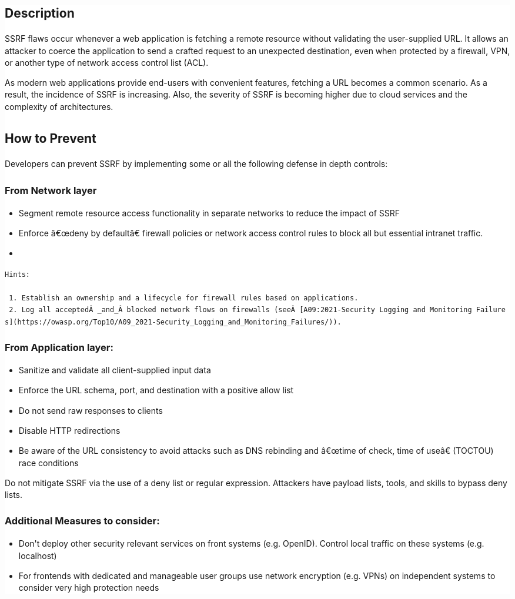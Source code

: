 ﻿## Description

SSRF flaws occur whenever a web application is fetching a remote resource without validating the user-supplied URL. It allows an attacker to coerce the application to send a crafted request to an unexpected destination, even when protected by a firewall, VPN, or another type of network access control list (ACL).

As modern web applications provide end-users with convenient features, fetching a URL becomes a common scenario. As a result, the incidence of SSRF is increasing. Also, the severity of SSRF is becoming higher due to cloud services and the complexity of architectures.

## How to Prevent

Developers can prevent SSRF by implementing some or all the following defense in depth controls:

### **From Network layer**

- Segment remote resource access functionality in separate networks to reduce the impact of SSRF
    
- Enforce â€œdeny by defaultâ€ firewall policies or network access control rules to block all but essential intranet traffic.  
- 

 ```ad-info
Hints:  
 
  1. Establish an ownership and a lifecycle for firewall rules based on applications.  
  2. Log all acceptedÂ _and_Â blocked network flows on firewalls (seeÂ [A09:2021-Security Logging and Monitoring Failures](https://owasp.org/Top10/A09_2021-Security_Logging_and_Monitoring_Failures/)).
```
    

### **From Application layer:**

- Sanitize and validate all client-supplied input data
    
- Enforce the URL schema, port, and destination with a positive allow list
    
- Do not send raw responses to clients
    
- Disable HTTP redirections
    
- Be aware of the URL consistency to avoid attacks such as DNS rebinding and â€œtime of check, time of useâ€ (TOCTOU) race conditions
    

Do not mitigate SSRF via the use of a deny list or regular expression. Attackers have payload lists, tools, and skills to bypass deny lists.

### **Additional Measures to consider:**

- Don't deploy other security relevant services on front systems (e.g. OpenID). Control local traffic on these systems (e.g. localhost)
    
- For frontends with dedicated and manageable user groups use network encryption (e.g. VPNs) on independent systems to consider very high protection needs
    